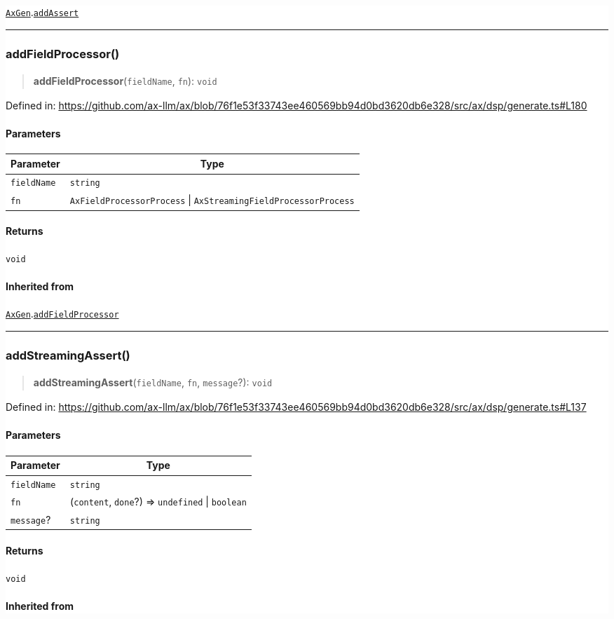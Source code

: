 [`AxGen`](/api/#03-apidocs/classaxgen).[`addAssert`](/api/#03-apidocs/classaxgenmdaddassert)

***

<a id="addFieldProcessor"></a>

### addFieldProcessor()

> **addFieldProcessor**(`fieldName`, `fn`): `void`

Defined in: https://github.com/ax-llm/ax/blob/76f1e53f33743ee460569bb94d0bd3620db6e328/src/ax/dsp/generate.ts#L180

#### Parameters

| Parameter | Type |
| ------ | ------ |
| `fieldName` | `string` |
| `fn` | `AxFieldProcessorProcess` \| `AxStreamingFieldProcessorProcess` |

#### Returns

`void`

#### Inherited from

[`AxGen`](/api/#03-apidocs/classaxgen).[`addFieldProcessor`](/api/#03-apidocs/classaxgenmdaddfieldprocessor)

***

<a id="addStreamingAssert"></a>

### addStreamingAssert()

> **addStreamingAssert**(`fieldName`, `fn`, `message`?): `void`

Defined in: https://github.com/ax-llm/ax/blob/76f1e53f33743ee460569bb94d0bd3620db6e328/src/ax/dsp/generate.ts#L137

#### Parameters

| Parameter | Type |
| ------ | ------ |
| `fieldName` | `string` |
| `fn` | (`content`, `done`?) => `undefined` \| `boolean` |
| `message`? | `string` |

#### Returns

`void`

#### Inherited from
